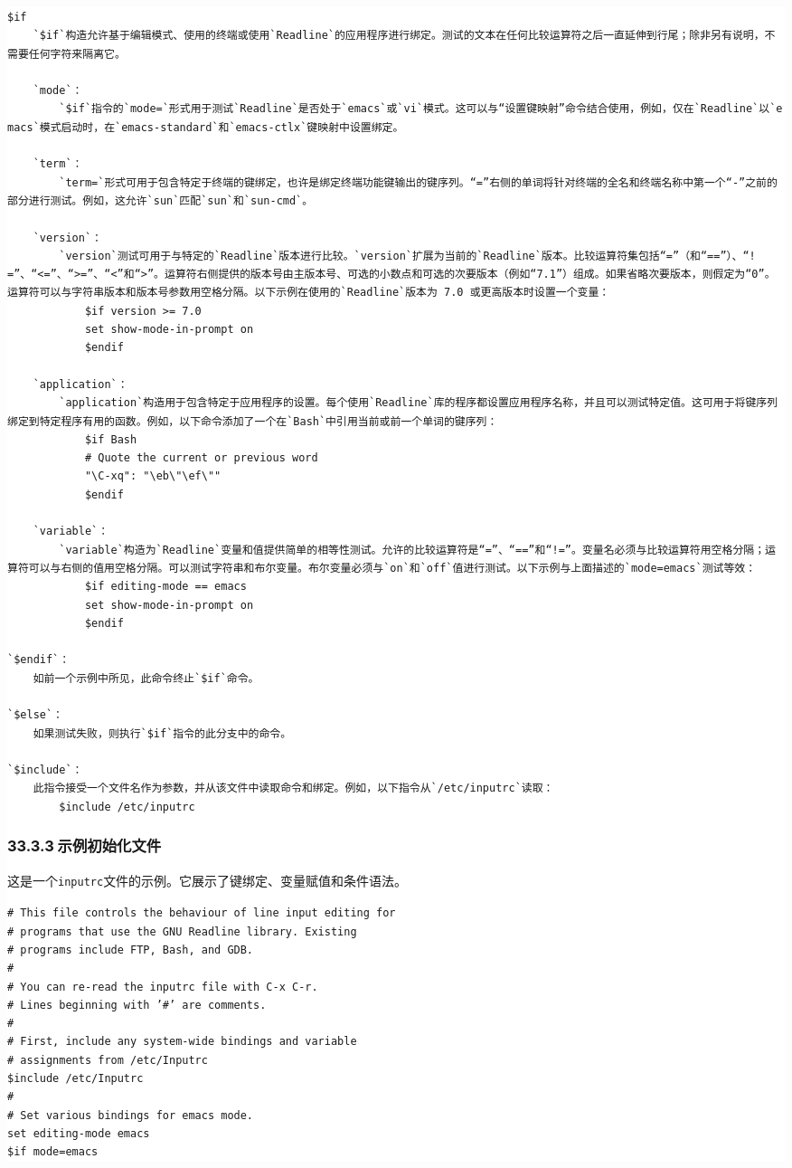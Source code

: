 ```
$if
	`$if`构造允许基于编辑模式、使用的终端或使用`Readline`的应用程序进行绑定。测试的文本在任何比较运算符之后一直延伸到行尾；除非另有说明，不需要任何字符来隔离它。
	
	`mode`：
		`$if`指令的`mode=`形式用于测试`Readline`是否处于`emacs`或`vi`模式。这可以与“设置键映射”命令结合使用，例如，仅在`Readline`以`emacs`模式启动时，在`emacs-standard`和`emacs-ctlx`键映射中设置绑定。
	
	`term`：
		`term=`形式可用于包含特定于终端的键绑定，也许是绑定终端功能键输出的键序列。“=”右侧的单词将针对终端的全名和终端名称中第一个“-”之前的部分进行测试。例如，这允许`sun`匹配`sun`和`sun-cmd`。
	
	`version`：
		`version`测试可用于与特定的`Readline`版本进行比较。`version`扩展为当前的`Readline`版本。比较运算符集包括“=”（和“==”）、“!=”、“<=”、“>=”、“<”和“>”。运算符右侧提供的版本号由主版本号、可选的小数点和可选的次要版本（例如“7.1”）组成。如果省略次要版本，则假定为“0”。运算符可以与字符串版本和版本号参数用空格分隔。以下示例在使用的`Readline`版本为 7.0 或更高版本时设置一个变量：
			$if version >= 7.0
			set show-mode-in-prompt on
			$endif
			
	`application`：
		`application`构造用于包含特定于应用程序的设置。每个使用`Readline`库的程序都设置应用程序名称，并且可以测试特定值。这可用于将键序列绑定到特定程序有用的函数。例如，以下命令添加了一个在`Bash`中引用当前或前一个单词的键序列：
			$if Bash
			# Quote the current or previous word
			"\C-xq": "\eb\"\ef\""
			$endif

	`variable`：
		`variable`构造为`Readline`变量和值提供简单的相等性测试。允许的比较运算符是“=”、“==”和“!=”。变量名必须与比较运算符用空格分隔；运算符可以与右侧的值用空格分隔。可以测试字符串和布尔变量。布尔变量必须与`on`和`off`值进行测试。以下示例与上面描述的`mode=emacs`测试等效：
			$if editing-mode == emacs
			set show-mode-in-prompt on
			$endif

`$endif`：
	如前一个示例中所见，此命令终止`$if`命令。

`$else`：
	如果测试失败，则执行`$if`指令的此分支中的命令。

`$include`：
	此指令接受一个文件名作为参数，并从该文件中读取命令和绑定。例如，以下指令从`/etc/inputrc`读取：
		$include /etc/inputrc
```

### 33.3.3 示例初始化文件

这是一个`inputrc`文件的示例。它展示了键绑定、变量赋值和条件语法。

```
# This file controls the behaviour of line input editing for
# programs that use the GNU Readline library. Existing
# programs include FTP, Bash, and GDB.
#
# You can re-read the inputrc file with C-x C-r.
# Lines beginning with ’#’ are comments.
#
# First, include any system-wide bindings and variable
# assignments from /etc/Inputrc
$include /etc/Inputrc
#
# Set various bindings for emacs mode.
set editing-mode emacs
$if mode=emacs
```